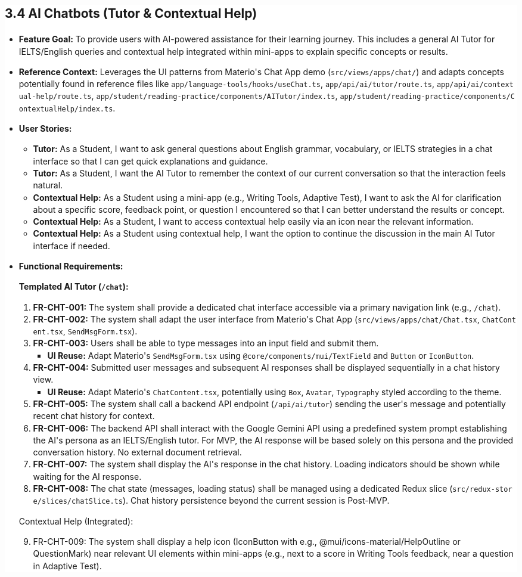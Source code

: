 ## **3.4 AI Chatbots (Tutor & Contextual Help)**

- **Feature Goal:** To provide users with AI-powered assistance for their learning journey. This includes a general AI Tutor for IELTS/English queries and contextual help integrated within mini-apps to explain specific concepts or results.
- **Reference Context:** Leverages the UI patterns from Materio's Chat App demo (`src/views/apps/chat/`) and adapts concepts potentially found in reference files like `app/language-tools/hooks/useChat.ts`, `app/api/ai/tutor/route.ts`, `app/api/ai/contextual-help/route.ts`, `app/student/reading-practice/components/AITutor/index.ts`, `app/student/reading-practice/components/ContextualHelp/index.ts`.
- **User Stories:**
    - **Tutor:** As a Student, I want to ask general questions about English grammar, vocabulary, or IELTS strategies in a chat interface so that I can get quick explanations and guidance.
    - **Tutor:** As a Student, I want the AI Tutor to remember the context of our current conversation so that the interaction feels natural.
    - **Contextual Help:** As a Student using a mini-app (e.g., Writing Tools, Adaptive Test), I want to ask the AI for clarification about a specific score, feedback point, or question I encountered so that I can better understand the results or concept.
    - **Contextual Help:** As a Student, I want to access contextual help easily via an icon near the relevant information.
    - **Contextual Help:** As a Student using contextual help, I want the option to continue the discussion in the main AI Tutor interface if needed.
- **Functional Requirements:**
    
    **Templated AI Tutor (`/chat`):**
    
    1. **FR-CHT-001:** The system shall provide a dedicated chat interface accessible via a primary navigation link (e.g., `/chat`).
    2. **FR-CHT-002:** The system shall adapt the user interface from Materio's Chat App (`src/views/apps/chat/Chat.tsx`, `ChatContent.tsx`, `SendMsgForm.tsx`).
    3. **FR-CHT-003:** Users shall be able to type messages into an input field and submit them.
        - **UI Reuse:** Adapt Materio's `SendMsgForm.tsx` using `@core/components/mui/TextField` and `Button` or `IconButton`.
    4. **FR-CHT-004:** Submitted user messages and subsequent AI responses shall be displayed sequentially in a chat history view.
        - **UI Reuse:** Adapt Materio's `ChatContent.tsx`, potentially using `Box`, `Avatar`, `Typography` styled according to the theme.
    5. **FR-CHT-005:** The system shall call a backend API endpoint (`/api/ai/tutor`) sending the user's message and potentially recent chat history for context.
    6. **FR-CHT-006:** The backend API shall interact with the Google Gemini API using a predefined system prompt establishing the AI's persona as an IELTS/English tutor. For MVP, the AI response will be based solely on this persona and the provided conversation history. No external document retrieval.
    7. **FR-CHT-007:** The system shall display the AI's response in the chat history. Loading indicators should be shown while waiting for the AI response.
    8. **FR-CHT-008:** The chat state (messages, loading status) shall be managed using a dedicated Redux slice (`src/redux-store/slices/chatSlice.ts`). Chat history persistence beyond the current session is Post-MVP.
    
    Contextual Help (Integrated):
    
    9.  FR-CHT-009: The system shall display a help icon (IconButton with e.g., @mui/icons-material/HelpOutline or QuestionMark) near relevant UI elements within mini-apps (e.g., next to a score in Writing Tools feedback, near a question in Adaptive Test).
    